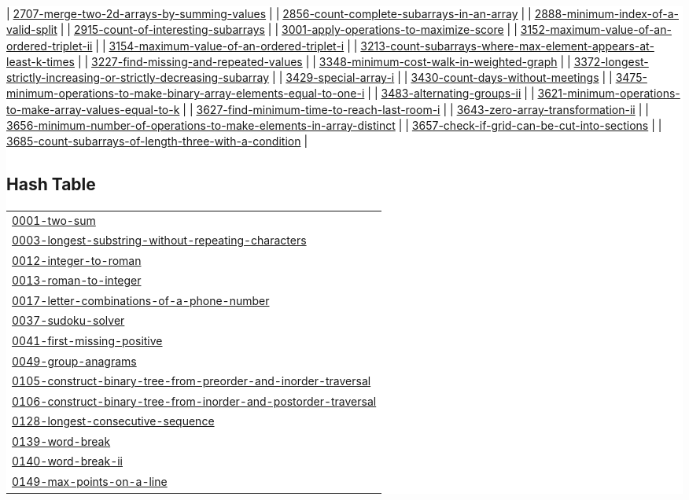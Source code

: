 | [2707-merge-two-2d-arrays-by-summing-values](https://github.com/manaspohane2307/LeetCode/tree/master/2707-merge-two-2d-arrays-by-summing-values) |
| [2856-count-complete-subarrays-in-an-array](https://github.com/manaspohane2307/LeetCode/tree/master/2856-count-complete-subarrays-in-an-array) |
| [2888-minimum-index-of-a-valid-split](https://github.com/manaspohane2307/LeetCode/tree/master/2888-minimum-index-of-a-valid-split) |
| [2915-count-of-interesting-subarrays](https://github.com/manaspohane2307/LeetCode/tree/master/2915-count-of-interesting-subarrays) |
| [3001-apply-operations-to-maximize-score](https://github.com/manaspohane2307/LeetCode/tree/master/3001-apply-operations-to-maximize-score) |
| [3152-maximum-value-of-an-ordered-triplet-ii](https://github.com/manaspohane2307/LeetCode/tree/master/3152-maximum-value-of-an-ordered-triplet-ii) |
| [3154-maximum-value-of-an-ordered-triplet-i](https://github.com/manaspohane2307/LeetCode/tree/master/3154-maximum-value-of-an-ordered-triplet-i) |
| [3213-count-subarrays-where-max-element-appears-at-least-k-times](https://github.com/manaspohane2307/LeetCode/tree/master/3213-count-subarrays-where-max-element-appears-at-least-k-times) |
| [3227-find-missing-and-repeated-values](https://github.com/manaspohane2307/LeetCode/tree/master/3227-find-missing-and-repeated-values) |
| [3348-minimum-cost-walk-in-weighted-graph](https://github.com/manaspohane2307/LeetCode/tree/master/3348-minimum-cost-walk-in-weighted-graph) |
| [3372-longest-strictly-increasing-or-strictly-decreasing-subarray](https://github.com/manaspohane2307/LeetCode/tree/master/3372-longest-strictly-increasing-or-strictly-decreasing-subarray) |
| [3429-special-array-i](https://github.com/manaspohane2307/LeetCode/tree/master/3429-special-array-i) |
| [3430-count-days-without-meetings](https://github.com/manaspohane2307/LeetCode/tree/master/3430-count-days-without-meetings) |
| [3475-minimum-operations-to-make-binary-array-elements-equal-to-one-i](https://github.com/manaspohane2307/LeetCode/tree/master/3475-minimum-operations-to-make-binary-array-elements-equal-to-one-i) |
| [3483-alternating-groups-ii](https://github.com/manaspohane2307/LeetCode/tree/master/3483-alternating-groups-ii) |
| [3621-minimum-operations-to-make-array-values-equal-to-k](https://github.com/manaspohane2307/LeetCode/tree/master/3621-minimum-operations-to-make-array-values-equal-to-k) |
| [3627-find-minimum-time-to-reach-last-room-i](https://github.com/manaspohane2307/LeetCode/tree/master/3627-find-minimum-time-to-reach-last-room-i) |
| [3643-zero-array-transformation-ii](https://github.com/manaspohane2307/LeetCode/tree/master/3643-zero-array-transformation-ii) |
| [3656-minimum-number-of-operations-to-make-elements-in-array-distinct](https://github.com/manaspohane2307/LeetCode/tree/master/3656-minimum-number-of-operations-to-make-elements-in-array-distinct) |
| [3657-check-if-grid-can-be-cut-into-sections](https://github.com/manaspohane2307/LeetCode/tree/master/3657-check-if-grid-can-be-cut-into-sections) |
| [3685-count-subarrays-of-length-three-with-a-condition](https://github.com/manaspohane2307/LeetCode/tree/master/3685-count-subarrays-of-length-three-with-a-condition) |
## Hash Table
|  |
| ------- |
| [0001-two-sum](https://github.com/manaspohane2307/LeetCode/tree/master/0001-two-sum) |
| [0003-longest-substring-without-repeating-characters](https://github.com/manaspohane2307/LeetCode/tree/master/0003-longest-substring-without-repeating-characters) |
| [0012-integer-to-roman](https://github.com/manaspohane2307/LeetCode/tree/master/0012-integer-to-roman) |
| [0013-roman-to-integer](https://github.com/manaspohane2307/LeetCode/tree/master/0013-roman-to-integer) |
| [0017-letter-combinations-of-a-phone-number](https://github.com/manaspohane2307/LeetCode/tree/master/0017-letter-combinations-of-a-phone-number) |
| [0037-sudoku-solver](https://github.com/manaspohane2307/LeetCode/tree/master/0037-sudoku-solver) |
| [0041-first-missing-positive](https://github.com/manaspohane2307/LeetCode/tree/master/0041-first-missing-positive) |
| [0049-group-anagrams](https://github.com/manaspohane2307/LeetCode/tree/master/0049-group-anagrams) |
| [0105-construct-binary-tree-from-preorder-and-inorder-traversal](https://github.com/manaspohane2307/LeetCode/tree/master/0105-construct-binary-tree-from-preorder-and-inorder-traversal) |
| [0106-construct-binary-tree-from-inorder-and-postorder-traversal](https://github.com/manaspohane2307/LeetCode/tree/master/0106-construct-binary-tree-from-inorder-and-postorder-traversal) |
| [0128-longest-consecutive-sequence](https://github.com/manaspohane2307/LeetCode/tree/master/0128-longest-consecutive-sequence) |
| [0139-word-break](https://github.com/manaspohane2307/LeetCode/tree/master/0139-word-break) |
| [0140-word-break-ii](https://github.com/manaspohane2307/LeetCode/tree/master/0140-word-break-ii) |
| [0149-max-points-on-a-line](https://github.com/manaspohane2307/LeetCode/tree/master/0149-max-points-on-a-line) |